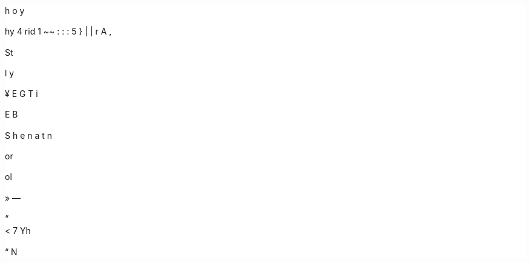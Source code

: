 h
o
y
 
hy 4 
rid 1 
~~ 
: 
: 
: 
5 
} 
| 
| 
r 
A
,
 
St
 
l
y
 
¥ 
E 
G
T
i
 
E
B
 
S
h
e
n
a
t
n
 
or
 
ol
 
» 
—
 
“   
< 
7 
Yh
 
“
N
 